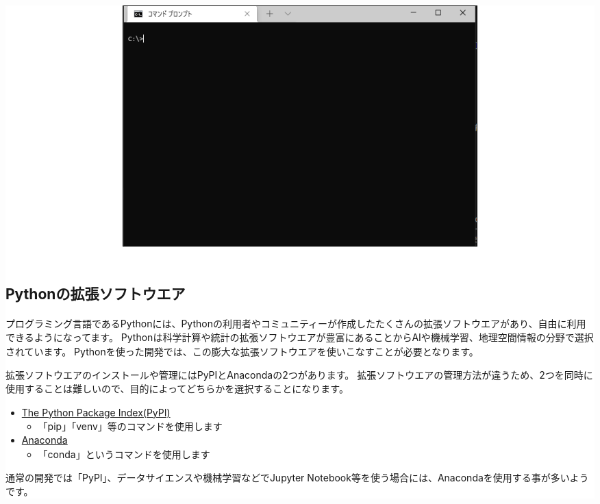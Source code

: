 <div align="center" style="margin-bottom:50px">
    <img src="images/command.png" width=60% style="border:1px #000 solid;">
</div>

Pythonの拡張ソフトウエア
----
プログラミング言語であるPythonには、Pythonの利用者やコミュニティーが作成したたくさんの拡張ソフトウエアがあり、自由に利用できるようになってます。
Pythonは科学計算や統計の拡張ソフトウエアが豊富にあることからAIや機械学習、地理空間情報の分野で選択されています。
Pythonを使った開発では、この膨大な拡張ソフトウエアを使いこなすことが必要となります。

拡張ソフトウエアのインストールや管理にはPyPIとAnacondaの2つがあります。
拡張ソフトウエアの管理方法が違うため、2つを同時に使用することは難しいので、目的によってどちらかを選択することになります。

* [The Python Package Index(PyPI)](https://pypi.org/)
  * 「pip」「venv」等のコマンドを使用します
* [Anaconda](https://www.anaconda.com/)
  * 「conda」というコマンドを使用します

通常の開発では「PyPI」、データサイエンスや機械学習などでJupyter Notebook等を使う場合には、Anacondaを使用する事が多いようです。
